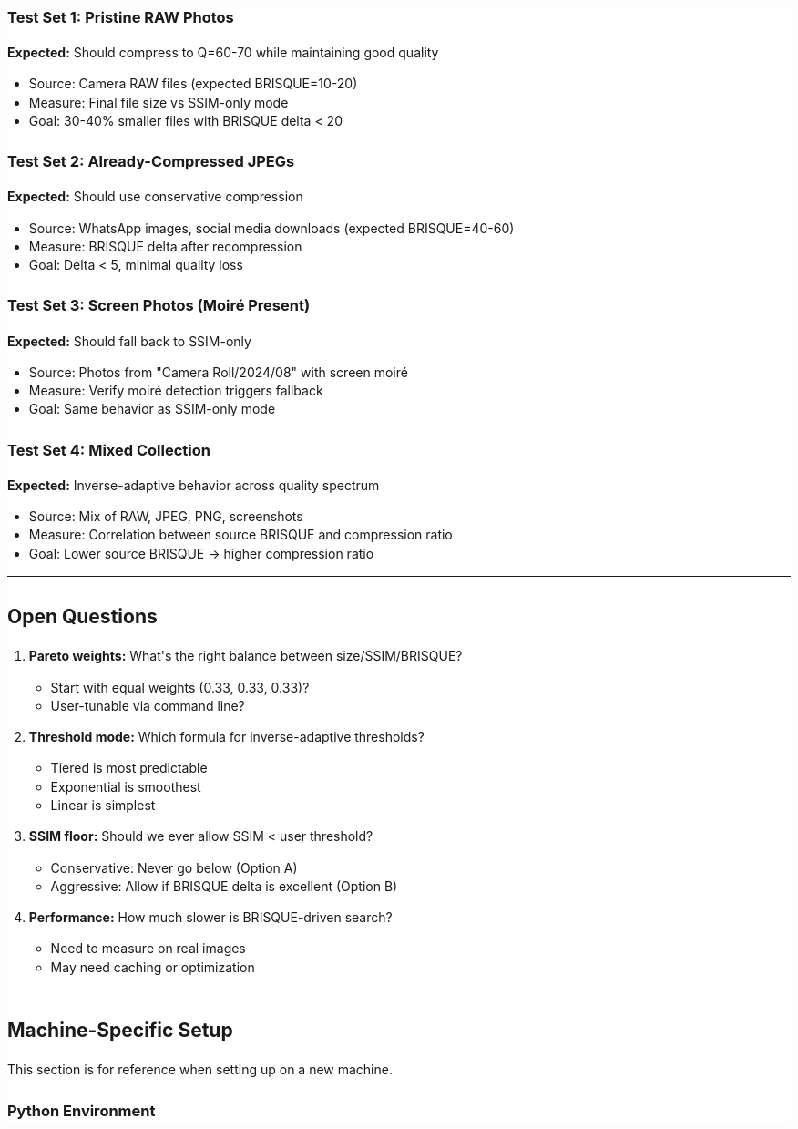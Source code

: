 ### Test Set 1: Pristine RAW Photos
**Expected:** Should compress to Q=60-70 while maintaining good quality
- Source: Camera RAW files (expected BRISQUE=10-20)
- Measure: Final file size vs SSIM-only mode
- Goal: 30-40% smaller files with BRISQUE delta < 20

### Test Set 2: Already-Compressed JPEGs
**Expected:** Should use conservative compression
- Source: WhatsApp images, social media downloads (expected BRISQUE=40-60)
- Measure: BRISQUE delta after recompression
- Goal: Delta < 5, minimal quality loss

### Test Set 3: Screen Photos (Moiré Present)
**Expected:** Should fall back to SSIM-only
- Source: Photos from "Camera Roll/2024/08" with screen moiré
- Measure: Verify moiré detection triggers fallback
- Goal: Same behavior as SSIM-only mode

### Test Set 4: Mixed Collection
**Expected:** Inverse-adaptive behavior across quality spectrum
- Source: Mix of RAW, JPEG, PNG, screenshots
- Measure: Correlation between source BRISQUE and compression ratio
- Goal: Lower source BRISQUE → higher compression ratio

---

## Open Questions

1. **Pareto weights:** What's the right balance between size/SSIM/BRISQUE?
   - Start with equal weights (0.33, 0.33, 0.33)?
   - User-tunable via command line?

2. **Threshold mode:** Which formula for inverse-adaptive thresholds?
   - Tiered is most predictable
   - Exponential is smoothest
   - Linear is simplest

3. **SSIM floor:** Should we ever allow SSIM < user threshold?
   - Conservative: Never go below (Option A)
   - Aggressive: Allow if BRISQUE delta is excellent (Option B)

4. **Performance:** How much slower is BRISQUE-driven search?
   - Need to measure on real images
   - May need caching or optimization

---

## Machine-Specific Setup

This section is for reference when setting up on a new machine.

### Python Environment
